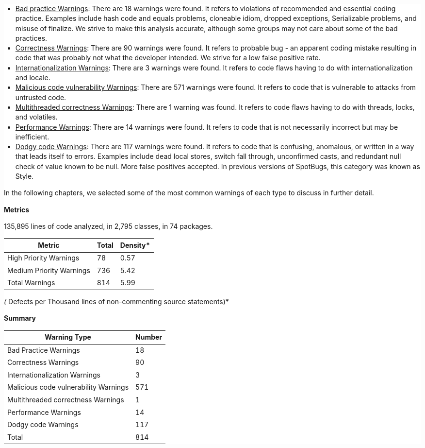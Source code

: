 - [Bad practice Warnings](https://spotbugs.readthedocs.io/en/latest/bugDescriptions.html#bad-practice-bad-practice): There are 18 warnings were found. It refers to violations of recommended and essential coding practice. Examples include hash code and equals problems, cloneable idiom, dropped exceptions, Serializable problems, and misuse of finalize. We strive to make this analysis accurate, although some groups may not care about some of the bad practices.
- [Correctness Warnings](https://spotbugs.readthedocs.io/en/latest/bugDescriptions.html#correctness-correctness): There are 90 warnings were found. It refers to probable bug - an apparent coding mistake resulting in code that was probably not what the developer intended. We strive for a low false positive rate.
- [Internationalization Warnings](https://www.notion.so/SWE-261P-Project-Part-6-Static-Analyzers-OR-Mutation-Testing-of-QuestDB-a4af3cb74019483b8b49722c0b61d6fb): There are 3 warnings were found. It refers to code flaws having to do with internationalization and locale.
- [Malicious code vulnerability Warnings](https://spotbugs.readthedocs.io/en/latest/bugDescriptions.html#malicious-code-vulnerability-malicious-code): There are 571 warnings were found. It refers to code that is vulnerable to attacks from untrusted code.
- [Multithreaded correctness Warnings](https://spotbugs.readthedocs.io/en/latest/bugDescriptions.html#multithreaded-correctness-mt-correctness): There are 1 warning was found. It refers to code flaws having to do with threads, locks, and volatiles.
- [Performance Warnings](https://spotbugs.readthedocs.io/en/latest/bugDescriptions.html#performance-performance): There are 14 warnings were found. It refers to code that is not necessarily incorrect but may be inefficient.
- [Dodgy code Warnings](https://spotbugs.readthedocs.io/en/latest/bugDescriptions.html#dodgy-code-style): There are 117 warnings were found. It refers to code that is confusing, anomalous, or written in a way that leads itself to errors. Examples include dead local stores, switch fall through, unconfirmed casts, and redundant null check of value known to be null. More false positives accepted. In previous versions of SpotBugs, this category was known as Style.

In the following chapters, we selected some of the most common warnings of each type to discuss in further detail.

**Metrics**

135,895 lines of code analyzed, in 2,795 classes, in 74 packages.

| Metric                   | Total | Density* |
| ------------------------ | ----- | -------- |
| High Priority Warnings   | 78    | 0.57     |
| Medium Priority Warnings | 736   | 5.42     |
| Total Warnings           | 814   | 5.99     |

*(* Defects per Thousand lines of non-commenting source statements)*

**Summary**

| Warning Type                          | Number |
| ------------------------------------- | ------ |
| Bad Practice Warnings                 | 18     |
| Correctness Warnings                  | 90     |
| Internationalization Warnings         | 3      |
| Malicious code vulnerability Warnings | 571    |
| Multithreaded correctness Warnings    | 1      |
| Performance Warnings                  | 14     |
| Dodgy code Warnings                   | 117    |
| Total                                 | 814    |
